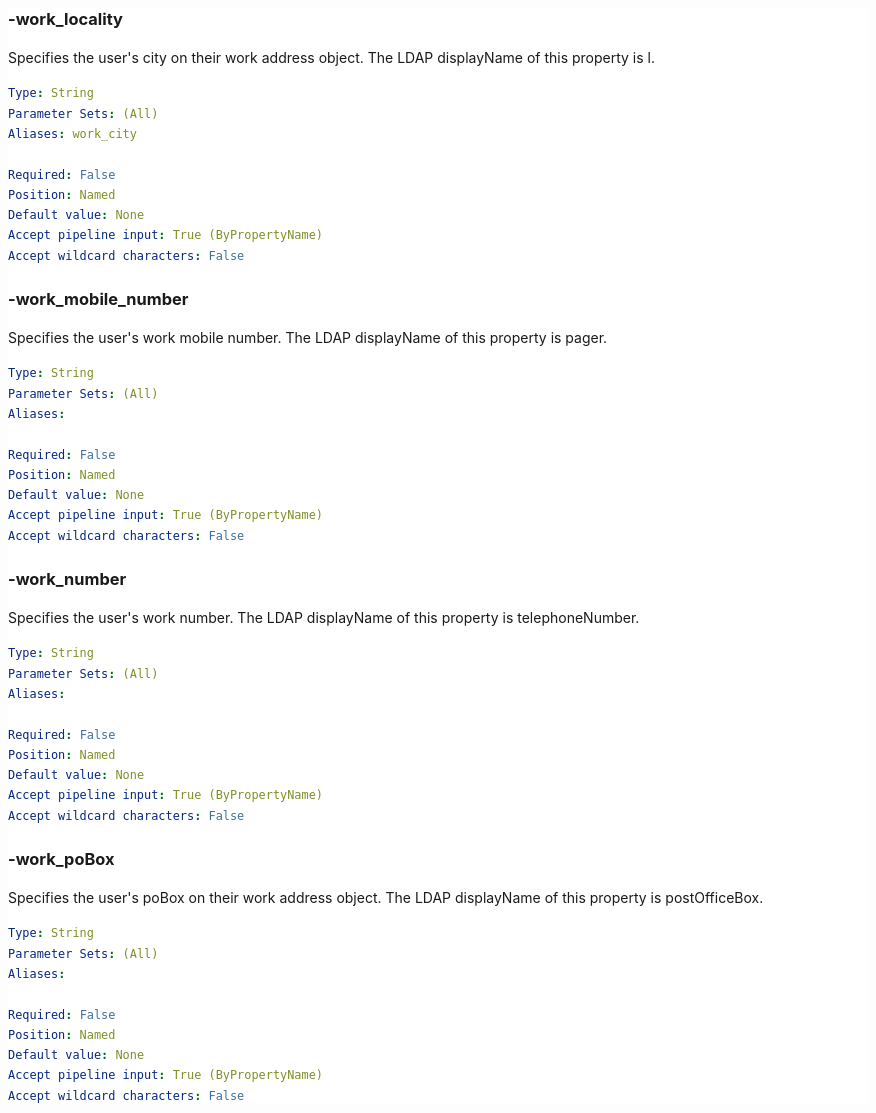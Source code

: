 ### -work_locality
Specifies the user's city on their work address object.
The LDAP displayName of this property is l.

```yaml
Type: String
Parameter Sets: (All)
Aliases: work_city

Required: False
Position: Named
Default value: None
Accept pipeline input: True (ByPropertyName)
Accept wildcard characters: False
```

### -work_mobile_number
Specifies the user's work mobile number.
The LDAP displayName of this property is pager.

```yaml
Type: String
Parameter Sets: (All)
Aliases:

Required: False
Position: Named
Default value: None
Accept pipeline input: True (ByPropertyName)
Accept wildcard characters: False
```

### -work_number
Specifies the user's work number.
The LDAP displayName of this property is telephoneNumber.

```yaml
Type: String
Parameter Sets: (All)
Aliases:

Required: False
Position: Named
Default value: None
Accept pipeline input: True (ByPropertyName)
Accept wildcard characters: False
```

### -work_poBox
Specifies the user's poBox on their work address object.
The LDAP displayName of this property is postOfficeBox.

```yaml
Type: String
Parameter Sets: (All)
Aliases:

Required: False
Position: Named
Default value: None
Accept pipeline input: True (ByPropertyName)
Accept wildcard characters: False
```
